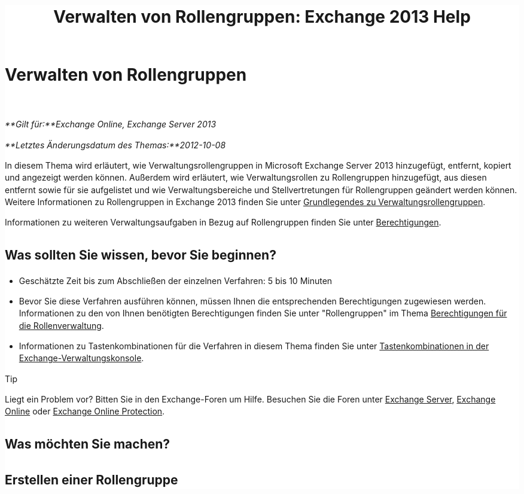﻿---
title: 'Verwalten von Rollengruppen: Exchange 2013 Help'
TOCTitle: Verwalten von Rollengruppen
ms:assetid: ab9b7a3b-bf67-4ba1-bde5-8e6ac174b82c
ms:mtpsurl: https://technet.microsoft.com/de-de/library/JJ657480(v=EXCHG.150)
ms:contentKeyID: 50476417
ms.date: 04/24/2018
mtps_version: v=EXCHG.150
ms.translationtype: HT
---

# Verwalten von Rollengruppen

 

_**Gilt für:**Exchange Online, Exchange Server 2013_

_**Letztes Änderungsdatum des Themas:**2012-10-08_

In diesem Thema wird erläutert, wie Verwaltungsrollengruppen in Microsoft Exchange Server 2013 hinzugefügt, entfernt, kopiert und angezeigt werden können. Außerdem wird erläutert, wie Verwaltungsrollen zu Rollengruppen hinzugefügt, aus diesen entfernt sowie für sie aufgelistet und wie Verwaltungsbereiche und Stellvertretungen für Rollengruppen geändert werden können. Weitere Informationen zu Rollengruppen in Exchange 2013 finden Sie unter [Grundlegendes zu Verwaltungsrollengruppen](understanding-management-role-groups-exchange-2013-help.md).

Informationen zu weiteren Verwaltungsaufgaben in Bezug auf Rollengruppen finden Sie unter [Berechtigungen](permissions-exchange-2013-help.md).

## Was sollten Sie wissen, bevor Sie beginnen?

  - Geschätzte Zeit bis zum Abschließen der einzelnen Verfahren: 5 bis 10 Minuten

  - Bevor Sie diese Verfahren ausführen können, müssen Ihnen die entsprechenden Berechtigungen zugewiesen werden. Informationen zu den von Ihnen benötigten Berechtigungen finden Sie unter "Rollengruppen" im Thema [Berechtigungen für die Rollenverwaltung](role-management-permissions-exchange-2013-help.md).

  - Informationen zu Tastenkombinationen für die Verfahren in diesem Thema finden Sie unter [Tastenkombinationen in der Exchange-Verwaltungskonsole](keyboard-shortcuts-in-the-exchange-admin-center-exchange-online-protection-help.md).


> [!TIP]
> Liegt ein Problem vor? Bitten Sie in den Exchange-Foren um Hilfe. Besuchen Sie die Foren unter <A href="https://go.microsoft.com/fwlink/p/?linkid=60612">Exchange Server</A>, <A href="https://go.microsoft.com/fwlink/p/?linkid=267542">Exchange Online</A> oder <A href="https://go.microsoft.com/fwlink/p/?linkid=285351">Exchange Online Protection</A>.



## Was möchten Sie machen?

## Erstellen einer Rollengruppe
